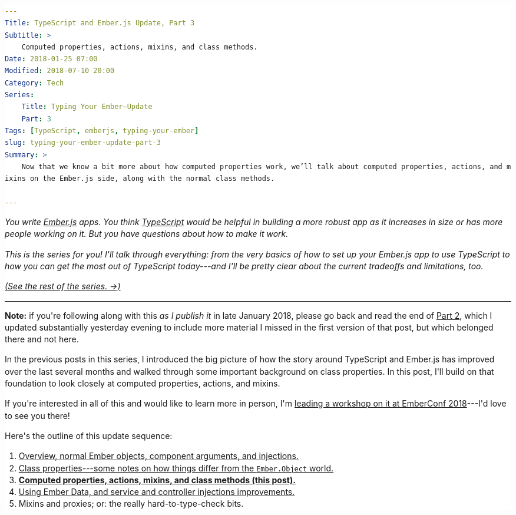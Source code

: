 ```yaml
---
Title: TypeScript and Ember.js Update, Part 3
Subtitle: >
    Computed properties, actions, mixins, and class methods.
Date: 2018-01-25 07:00
Modified: 2018-07-10 20:00
Category: Tech
Series:
    Title: Typing Your Ember—Update
    Part: 3
Tags: [TypeScript, emberjs, typing-your-ember]
slug: typing-your-ember-update-part-3
Summary: >
    Now that we know a bit more about how computed properties work, we’ll talk about computed properties, actions, and mixins on the Ember.js side, along with the normal class methods.

---
```


<i class='series-overview'>You write [Ember.js] apps. You think [TypeScript] would be helpful in building a more robust app as it increases in size or has more people working on it. But you have questions about how to make it work.</i>

[ember.js]: https://emberjs.com
[typescript]: http://www.typescriptlang.org

<i class='series-overview'>This is the series for you! I'll talk through everything: from the very basics of how to set up your Ember.js app to use TypeScript to how you can get the most out of TypeScript today---and I'll be pretty clear about the current tradeoffs and limitations, too.</i>

<i class='series-overview'>[(See the rest of the series. →)][series]</i>

[series]: /typing-your-ember.html

---

**Note:** if you're following along with this *as I publish it* in late January 2018, please go back and read the end of [Part 2][pt2], which I updated substantially yesterday evening to include more material I missed in the first version of that post, but which belonged there and not here.

In the previous posts in this series, I introduced the big picture of how the story around TypeScript and Ember.js has improved over the last several months and walked through some important background on class properties. In this post, I'll build on that foundation to look closely at computed properties, actions, and mixins.

<aside>

If you're interested in all of this and would like to learn more in person, I'm [leading a workshop on it at EmberConf 2018](http://emberconf.com/speakers.html#chris-krycho)---I'd love to see you there!

</aside>

Here's the outline of this update sequence:

1. [Overview, normal Ember objects, component arguments, and injections.][pt1]
2. [Class properties---some notes on how things differ from the `Ember.Object` world.][pt2]
3. [**Computed properties, actions, mixins, and class methods (this post).**][pt3]
4. [Using Ember Data, and service and controller injections improvements.][pt4]
5. Mixins and proxies; or: the really hard-to-type-check bits.


[pt1]: https://v4.chriskrycho.com/2018/typing-your-ember-update-part-1.html
[pt2]: https://v4.chriskrycho.com/2018/typing-your-ember-update-part-2.html
[pt3]: https://v4.chriskrycho.com/2018/typing-your-ember-update-part-3.html
[pt4]: https://v4.chriskrycho.com/2018/typing-your-ember-update-part-4.html
[cp-update]: https://v4.chriskrycho.com/2018/ember-ts-class-properties.html
[^getters]: As mentioned in [Part 2][pt2], this problem doesn't go away until we get decorators, unless you're putting them on the prototype via `.extends()`---but see below for the problems with *that*. The short version is, we need decorators for this to actually be *nice*. Once we get decorators, we will be able to combine them with the work done for [RFC #281] and normal lookup will just work:
[RFC #281]: https://github.com/emberjs/rfcs/pull/281
[^cp]: I've used `Computed<Person>` and similar throughout here because it's the most clear while still being reasonably concise. The actual type name in Ember's own code is `ComputedProperty`, but `ComputedProperty<Person>` is *long*, and it wouldn't have added any real clarity here. In my own codebase, we use `CP` (for "**C**omputed **P**roperty") for the sake of brevity---so here that would just be `CP<Person>`.
  ['some.nested.key']: 'Well, this is weird, but it works',
[^actions]: In the future, this problem will hopefully be solved neatly by decorators:
[^twiddle]: You can see this for yourself in [this Ember Twiddle][init]---just open your developer tools and note the sequence.
[init]: https://ember-twiddle.com/36844717dcc50d734139368edf2e87da
[^proxies]: Proxies, along with details of mixins, are a subject I'm leaving aside for Part 5, otherwise known as the "wow, this stuff is really weird to type" entry in the series.
[^hassle]: Not *no* hassle, though, and I look forward to a future where we can drop it, as Ember moves more and more toward modern JavaScript ways of solving these same problems!
[`assert`]: https://emberjs.com/api/ember/2.18/classes/@ember%2Fdebug/methods/assert?anchor=assert